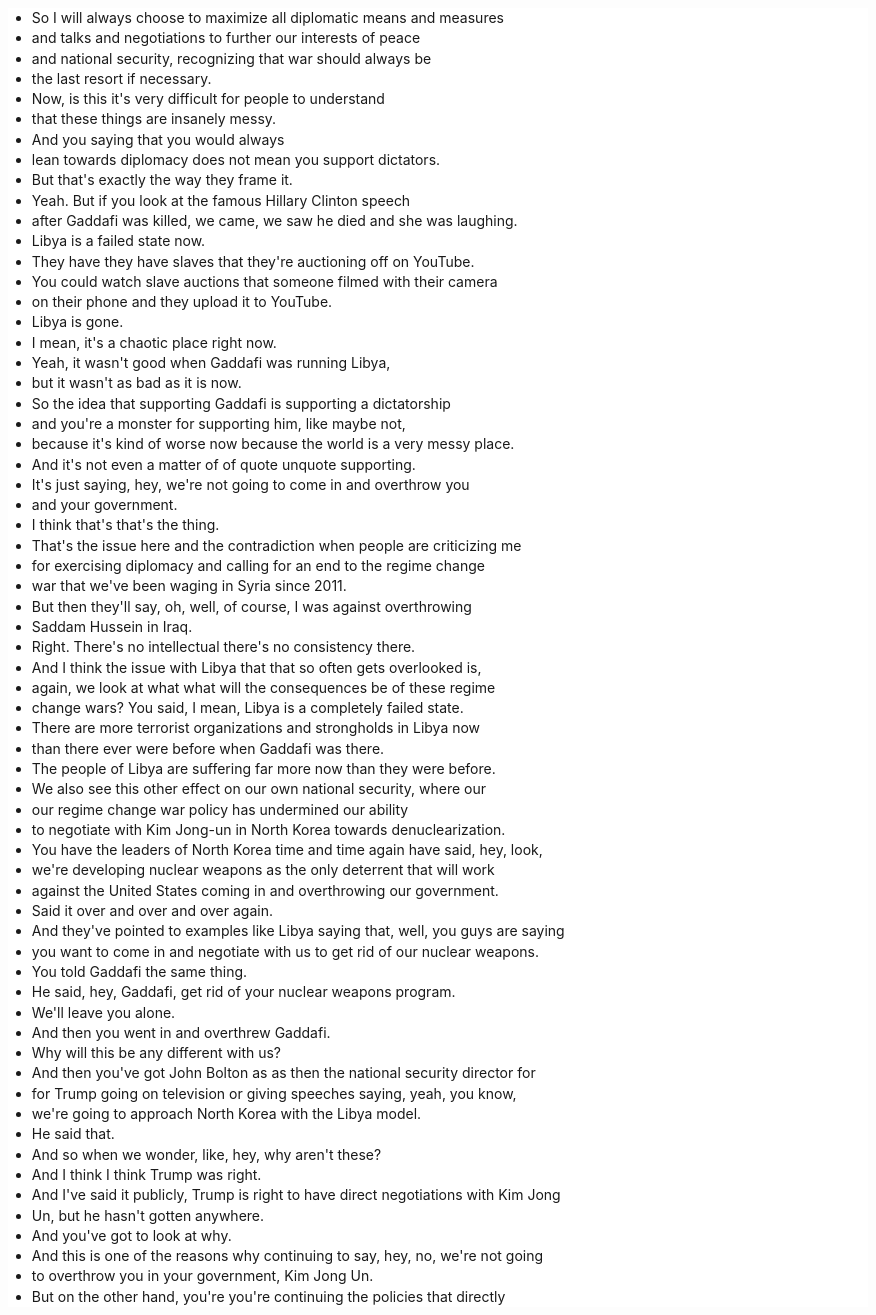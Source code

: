 *  So I will always choose to maximize all diplomatic means and measures
*  and talks and negotiations to further our interests of peace
*  and national security, recognizing that war should always be
*  the last resort if necessary.
*  Now, is this it's very difficult for people to understand
*  that these things are insanely messy.
*  And you saying that you would always
*  lean towards diplomacy does not mean you support dictators.
*  But that's exactly the way they frame it.
*  Yeah. But if you look at the famous Hillary Clinton speech
*  after Gaddafi was killed, we came, we saw he died and she was laughing.
*  Libya is a failed state now.
*  They have they have slaves that they're auctioning off on YouTube.
*  You could watch slave auctions that someone filmed with their camera
*  on their phone and they upload it to YouTube.
*  Libya is gone.
*  I mean, it's a chaotic place right now.
*  Yeah, it wasn't good when Gaddafi was running Libya,
*  but it wasn't as bad as it is now.
*  So the idea that supporting Gaddafi is supporting a dictatorship
*  and you're a monster for supporting him, like maybe not,
*  because it's kind of worse now because the world is a very messy place.
*  And it's not even a matter of of quote unquote supporting.
*  It's just saying, hey, we're not going to come in and overthrow you
*  and your government.
*  I think that's that's the thing.
*  That's the issue here and the contradiction when people are criticizing me
*  for exercising diplomacy and calling for an end to the regime change
*  war that we've been waging in Syria since 2011.
*  But then they'll say, oh, well, of course, I was against overthrowing
*  Saddam Hussein in Iraq.
*  Right. There's no intellectual there's no consistency there.
*  And I think the issue with Libya that that so often gets overlooked is,
*  again, we look at what what will the consequences be of these regime
*  change wars? You said, I mean, Libya is a completely failed state.
*  There are more terrorist organizations and strongholds in Libya now
*  than there ever were before when Gaddafi was there.
*  The people of Libya are suffering far more now than they were before.
*  We also see this other effect on our own national security, where our
*  our regime change war policy has undermined our ability
*  to negotiate with Kim Jong-un in North Korea towards denuclearization.
*  You have the leaders of North Korea time and time again have said, hey, look,
*  we're developing nuclear weapons as the only deterrent that will work
*  against the United States coming in and overthrowing our government.
*  Said it over and over and over again.
*  And they've pointed to examples like Libya saying that, well, you guys are saying
*  you want to come in and negotiate with us to get rid of our nuclear weapons.
*  You told Gaddafi the same thing.
*  He said, hey, Gaddafi, get rid of your nuclear weapons program.
*  We'll leave you alone.
*  And then you went in and overthrew Gaddafi.
*  Why will this be any different with us?
*  And then you've got John Bolton as as then the national security director for
*  for Trump going on television or giving speeches saying, yeah, you know,
*  we're going to approach North Korea with the Libya model.
*  He said that.
*  And so when we wonder, like, hey, why aren't these?
*  And I think I think Trump was right.
*  And I've said it publicly, Trump is right to have direct negotiations with Kim Jong
*  Un, but he hasn't gotten anywhere.
*  And you've got to look at why.
*  And this is one of the reasons why continuing to say, hey, no, we're not going
*  to overthrow you in your government, Kim Jong Un.
*  But on the other hand, you're you're continuing the policies that directly
